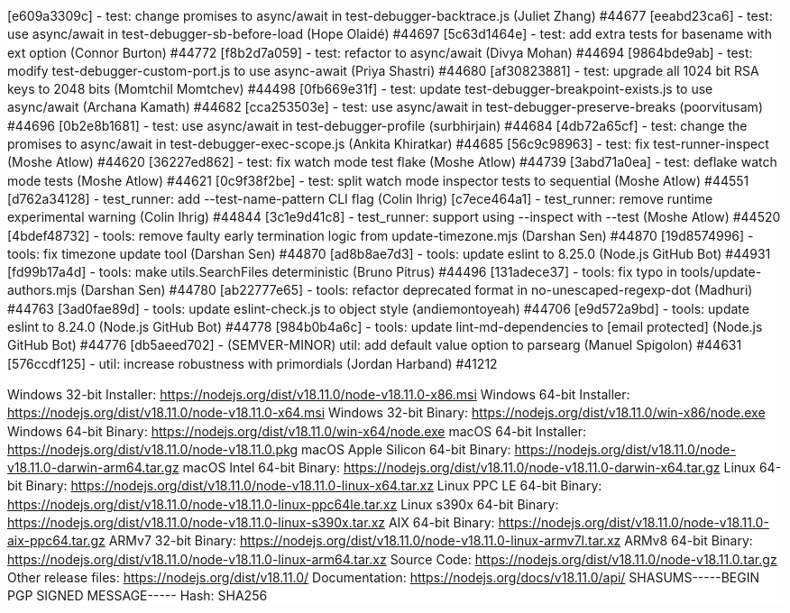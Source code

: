 [e609a3309c] - test: change promises to async/await in test-debugger-backtrace.js (Juliet Zhang) #44677
[eeabd23ca6] - test: use async/await in test-debugger-sb-before-load (Hope Olaidé) #44697
[5c63d1464e] - test: add extra tests for basename with ext option (Connor Burton) #44772
[f8b2d7a059] - test: refactor to async/await (Divya Mohan) #44694
[9864bde9ab] - test: modify test-debugger-custom-port.js to use async-await (Priya Shastri) #44680
[af30823881] - test: upgrade all 1024 bit RSA keys to 2048 bits (Momtchil Momtchev) #44498
[0fb669e31f] - test: update test-debugger-breakpoint-exists.js to use async/await (Archana Kamath) #44682
[cca253503e] - test: use async/await in test-debugger-preserve-breaks (poorvitusam) #44696
[0b2e8b1681] - test: use async/await in test-debugger-profile (surbhirjain) #44684
[4db72a65cf] - test: change the promises to async/await in test-debugger-exec-scope.js (Ankita Khiratkar) #44685
[56c9c98963] - test: fix test-runner-inspect (Moshe Atlow) #44620
[36227ed862] - test: fix watch mode test flake (Moshe Atlow) #44739
[3abd71a0ea] - test: deflake watch mode tests (Moshe Atlow) #44621
[0c9f38f2be] - test: split watch mode inspector tests to sequential (Moshe Atlow) #44551
[d762a34128] - test_runner: add --test-name-pattern CLI flag (Colin Ihrig)
[c7ece464a1] - test_runner: remove runtime experimental warning (Colin Ihrig) #44844
[3c1e9d41c8] - test_runner: support using --inspect with --test (Moshe Atlow) #44520
[4bdef48732] - tools: remove faulty early termination logic from update-timezone.mjs (Darshan Sen) #44870
[19d8574996] - tools: fix timezone update tool (Darshan Sen) #44870
[ad8b8ae7d3] - tools: update eslint to 8.25.0 (Node.js GitHub Bot) #44931
[fd99b17a4d] - tools: make utils.SearchFiles deterministic (Bruno Pitrus) #44496
[131adece37] - tools: fix typo in tools/update-authors.mjs (Darshan Sen) #44780
[ab22777e65] - tools: refactor deprecated format in no-unescaped-regexp-dot (Madhuri) #44763
[3ad0fae89d] - tools: update eslint-check.js to object style (andiemontoyeah) #44706
[e9d572a9bd] - tools: update eslint to 8.24.0 (Node.js GitHub Bot) #44778
[984b0b4a6c] - tools: update lint-md-dependencies to [email protected] (Node.js GitHub Bot) #44776
[db5aeed702] - (SEMVER-MINOR) util: add default value option to parsearg (Manuel Spigolon) #44631
[576ccdf125] - util: increase robustness with primordials (Jordan Harband) #41212

Windows 32-bit Installer: https://nodejs.org/dist/v18.11.0/node-v18.11.0-x86.msi
Windows 64-bit Installer: https://nodejs.org/dist/v18.11.0/node-v18.11.0-x64.msi
Windows 32-bit Binary: https://nodejs.org/dist/v18.11.0/win-x86/node.exe
Windows 64-bit Binary: https://nodejs.org/dist/v18.11.0/win-x64/node.exe
macOS 64-bit Installer: https://nodejs.org/dist/v18.11.0/node-v18.11.0.pkg
macOS Apple Silicon 64-bit Binary: https://nodejs.org/dist/v18.11.0/node-v18.11.0-darwin-arm64.tar.gz
macOS Intel 64-bit Binary: https://nodejs.org/dist/v18.11.0/node-v18.11.0-darwin-x64.tar.gz
Linux 64-bit Binary: https://nodejs.org/dist/v18.11.0/node-v18.11.0-linux-x64.tar.xz
Linux PPC LE 64-bit Binary: https://nodejs.org/dist/v18.11.0/node-v18.11.0-linux-ppc64le.tar.xz
Linux s390x 64-bit Binary: https://nodejs.org/dist/v18.11.0/node-v18.11.0-linux-s390x.tar.xz
AIX 64-bit Binary: https://nodejs.org/dist/v18.11.0/node-v18.11.0-aix-ppc64.tar.gz
ARMv7 32-bit Binary: https://nodejs.org/dist/v18.11.0/node-v18.11.0-linux-armv7l.tar.xz
ARMv8 64-bit Binary: https://nodejs.org/dist/v18.11.0/node-v18.11.0-linux-arm64.tar.xz
Source Code: https://nodejs.org/dist/v18.11.0/node-v18.11.0.tar.gz
Other release files: https://nodejs.org/dist/v18.11.0/
Documentation: https://nodejs.org/docs/v18.11.0/api/
SHASUMS-----BEGIN PGP SIGNED MESSAGE-----
Hash: SHA256
